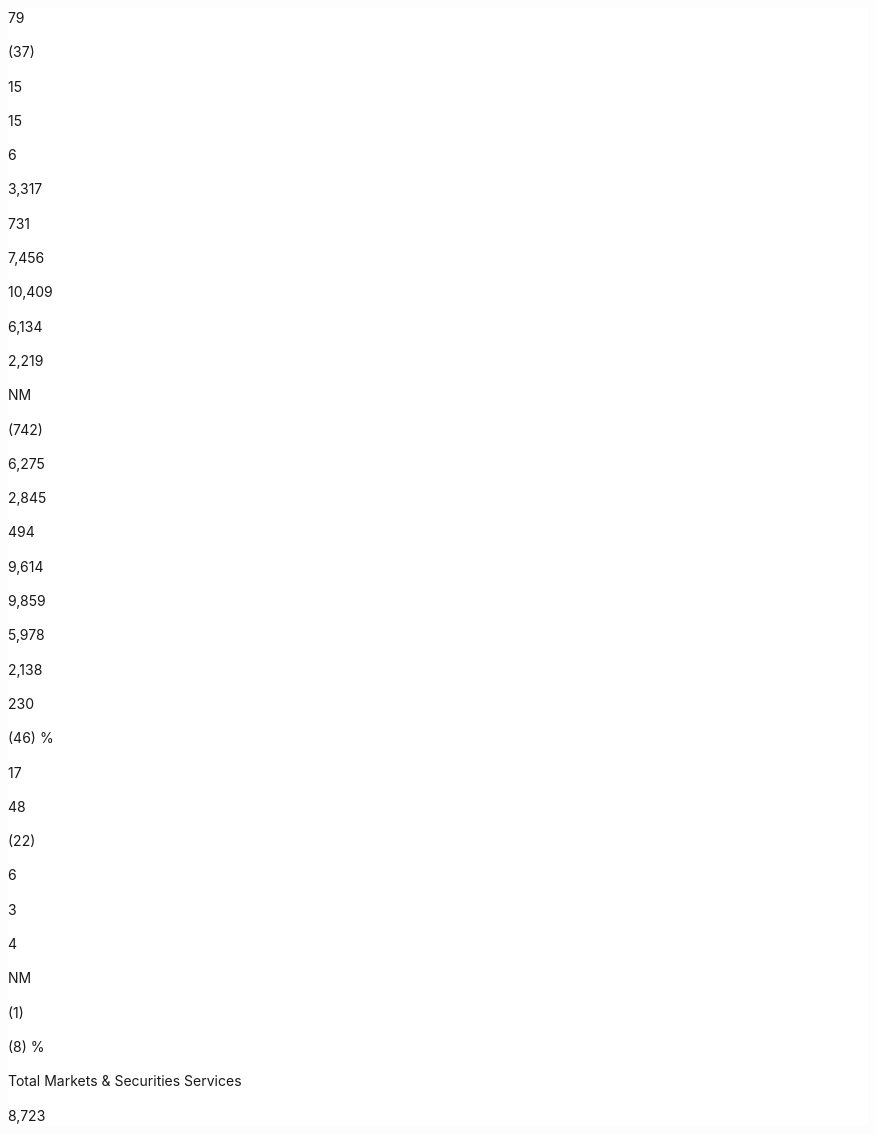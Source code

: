  79

 (37)

 15

 15

 6

3,317

731

7,456

10,409

6,134

2,219

NM

(742)

6,275

2,845

494

9,614

9,859

5,978

2,138

230

 (46) %

 17

 48

 (22)

 6

 3

 4

NM

 (1)

 (8) %

Total Markets & Securities Services

8,723
